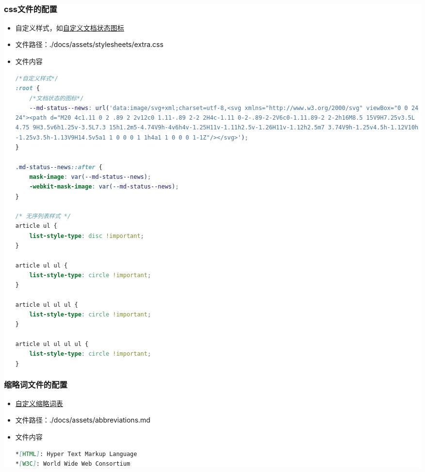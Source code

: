 ### css文件的配置

- 自定义样式，如[自定义文档状态图标](https://squidfunk.github.io/mkdocs-material/reference/#setting-the-page-status)

- 文件路径：./docs/assets/stylesheets/extra.css

- 文件内容

	```css
	/*自定义样式*/
	:root {
	    /*文档状态的图标*/
	    --md-status--news: url('data:image/svg+xml;charset=utf-8,<svg xmlns="http://www.w3.org/2000/svg" viewBox="0 0 24 24"><path d="M20 4c1.11 0 2 .89 2 2v12c0 1.11-.89 2-2 2H4c-1.11 0-2-.89-2-2V6c0-1.11.89-2 2-2h16M8.5 15V9H7.25v3.5L4.75 9H3.5v6h1.25v-3.5L7.3 15h1.2m5-4.74V9h-4v6h4v-1.25H11v-1.11h2.5v-1.26H11v-1.12h2.5m7 3.74V9h-1.25v4.5h-1.12V10h-1.25v3.5h-1.13V9H14.5v5a1 1 0 0 0 1 1h4a1 1 0 0 0 1-1Z"/></svg>');
	}
	
	.md-status--news::after {
	    mask-image: var(--md-status--news);
	    -webkit-mask-image: var(--md-status--news);
	}
	
	/* 无序列表样式 */
	article ul {
	    list-style-type: disc !important;
	}
	
	article ul ul {
	    list-style-type: circle !important;
	}
	
	article ul ul ul {
	    list-style-type: circle !important;
	}
	
	article ul ul ul ul {
	    list-style-type: circle !important;
	}
	```

### 缩略词文件的配置

- [自定义缩略词表](https://squidfunk.github.io/mkdocs-material/reference/tooltips/#adding-a-glossary)

- 文件路径：./docs/assets/abbreviations.md

- 文件内容

	```markdown
	*[HTML]: Hyper Text Markup Language
	*[W3C]: World Wide Web Consortium
	```

